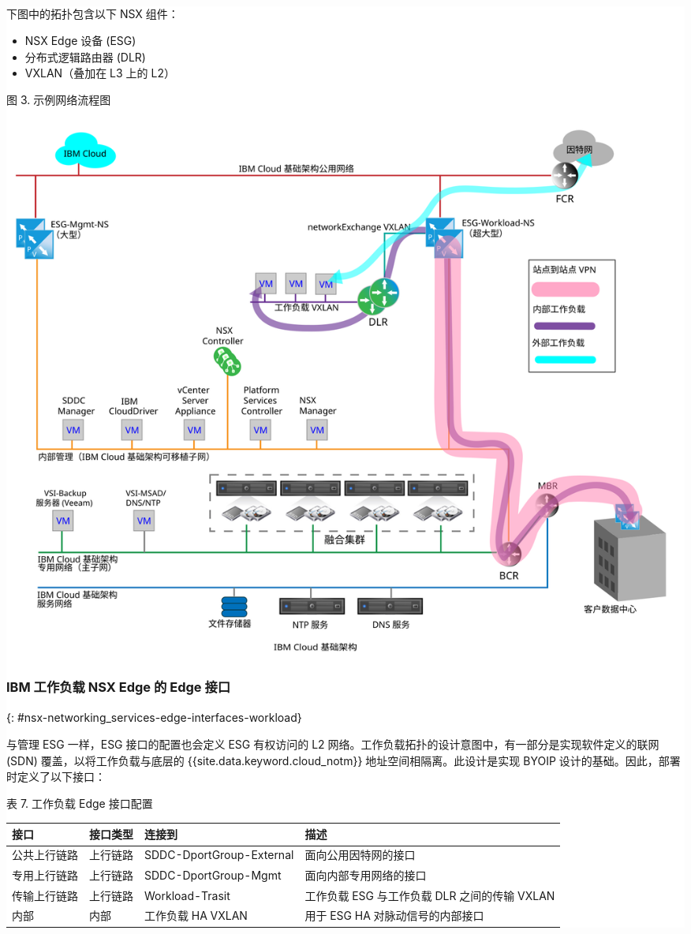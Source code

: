 下图中的拓扑包含以下 NSX 组件：
* NSX Edge 设备 (ESG)
* 分布式逻辑路由器 (DLR)
* VXLAN（叠加在 L3 上的 L2）

图 3. 示例网络流程图

![网络流程图](customer_network_flow_diagram.svg "网络流程图")

### IBM 工作负载 NSX Edge 的 Edge 接口
{: #nsx-networking_services-edge-interfaces-workload}

与管理 ESG 一样，ESG 接口的配置也会定义 ESG 有权访问的 L2 网络。工作负载拓扑的设计意图中，有一部分是实现软件定义的联网 (SDN) 覆盖，以将工作负载与底层的 {{site.data.keyword.cloud_notm}} 地址空间相隔离。此设计是实现 BYOIP 设计的基础。因此，部署时定义了以下接口：

表 7. 工作负载 Edge 接口配置

|接口|接口类型|连接到|描述|
|:--------- |:-------------- |:------------ |:----------- |
|公共上行链路|上行链路|SDDC-DportGroup-External|面向公用因特网的接口|
|专用上行链路|上行链路|SDDC-DportGroup-Mgmt|面向内部专用网络的接口|
|传输上行链路|上行链路|Workload-Trasit|工作负载 ESG 与工作负载 DLR 之间的传输 VXLAN|
|内部|内部|工作负载 HA VXLAN|用于 ESG HA 对脉动信号的内部接口|
